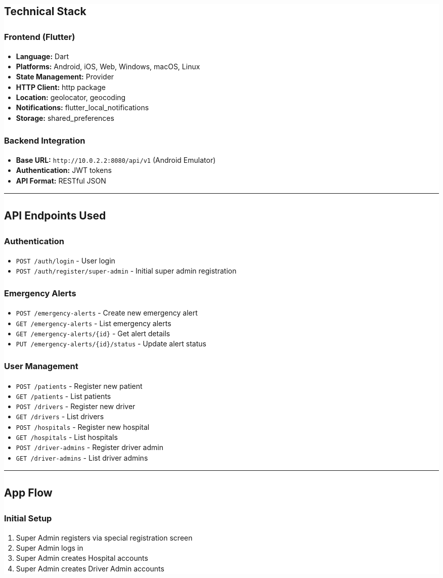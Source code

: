 
## Technical Stack

### Frontend (Flutter)
- **Language:** Dart
- **Platforms:** Android, iOS, Web, Windows, macOS, Linux
- **State Management:** Provider
- **HTTP Client:** http package
- **Location:** geolocator, geocoding
- **Notifications:** flutter_local_notifications
- **Storage:** shared_preferences

### Backend Integration
- **Base URL:** `http://10.0.2.2:8080/api/v1` (Android Emulator)
- **Authentication:** JWT tokens
- **API Format:** RESTful JSON

---

## API Endpoints Used

### Authentication
- `POST /auth/login` - User login
- `POST /auth/register/super-admin` - Initial super admin registration

### Emergency Alerts
- `POST /emergency-alerts` - Create new emergency alert
- `GET /emergency-alerts` - List emergency alerts
- `GET /emergency-alerts/{id}` - Get alert details
- `PUT /emergency-alerts/{id}/status` - Update alert status

### User Management
- `POST /patients` - Register new patient
- `GET /patients` - List patients
- `POST /drivers` - Register new driver
- `GET /drivers` - List drivers
- `POST /hospitals` - Register new hospital
- `GET /hospitals` - List hospitals
- `POST /driver-admins` - Register driver admin
- `GET /driver-admins` - List driver admins

---

## App Flow

### Initial Setup
1. Super Admin registers via special registration screen
2. Super Admin logs in
3. Super Admin creates Hospital accounts
4. Super Admin creates Driver Admin accounts
